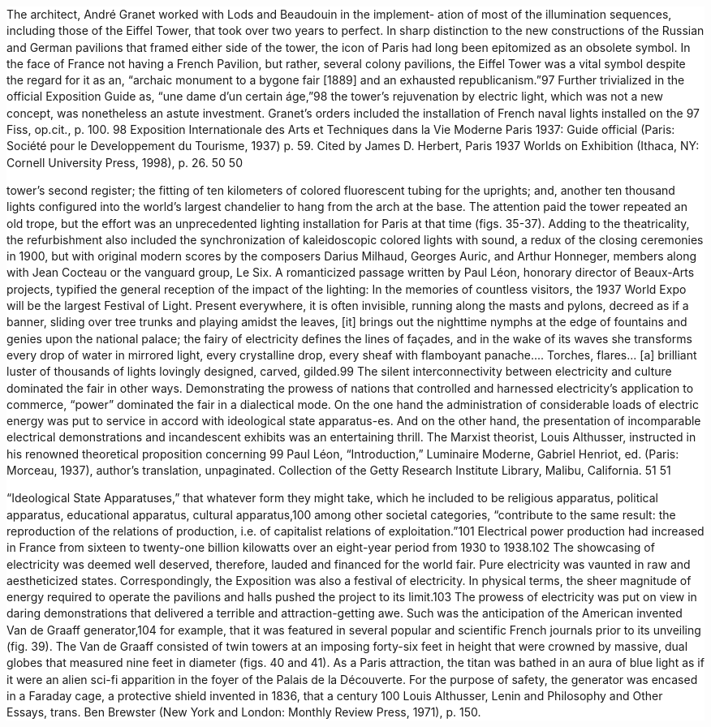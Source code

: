 The architect, André Granet worked with Lods and Beaudouin in the implement- ation of most of the illumination sequences, including those of the Eiffel Tower, that took over two years to perfect. In sharp distinction to the new constructions of the Russian and German pavilions that framed either side of the tower, the icon of Paris had long been epitomized as an obsolete symbol. In the face of France not having a French Pavilion, but rather, several colony pavilions, the Eiffel Tower was a vital symbol despite the regard for it as an, “archaic monument to a bygone fair [1889] and an exhausted republicanism.”97 Further trivialized in the official Exposition Guide as, “une dame d’un certain áge,”98 the tower’s rejuvenation by electric light, which was not a new concept, was nonetheless an astute investment. Granet’s orders included the installation of French naval lights installed on the
97 Fiss, op.cit., p. 100.
98 Exposition Internationale des Arts et Techniques dans la Vie Moderne Paris 1937: Guide official (Paris: Société pour le Developpement du Tourisme, 1937) p. 59. Cited by James D. Herbert, Paris 1937 Worlds on Exhibition (Ithaca, NY: Cornell University Press, 1998), p. 26.
50
 50

tower’s second register; the fitting of ten kilometers of colored fluorescent tubing for the uprights; and, another ten thousand lights configured into the world’s largest chandelier to hang from the arch at the base. The attention paid the tower repeated an old trope, but the effort was an unprecedented lighting installation for Paris at that time (figs. 35-37). Adding to the theatricality, the refurbishment also included the synchronization of kaleidoscopic colored lights with sound, a redux of the closing ceremonies in 1900, but with original modern scores by the composers Darius Milhaud, Georges Auric, and Arthur Honneger, members along with Jean Cocteau or the vanguard group, Le Six.
A romanticized passage written by Paul Léon, honorary director of Beaux-Arts projects, typified the general reception of the impact of the lighting:
In the memories of countless visitors, the 1937 World Expo will be the largest Festival of Light. Present everywhere, it is often invisible, running along the masts and pylons, decreed as if a banner, sliding over tree trunks and playing amidst the leaves, [it] brings out the nighttime nymphs at the edge of fountains and genies upon the national palace; the fairy of electricity defines the lines of façades, and in the wake of its waves she transforms every drop of water in mirrored light, every crystalline drop, every sheaf with flamboyant panache.... Torches, flares... [a] brilliant luster of thousands of lights lovingly designed, carved, gilded.99
The silent interconnectivity between electricity and culture dominated the fair in other ways. Demonstrating the prowess of nations that controlled and harnessed electricity’s application to commerce, “power” dominated the fair in a dialectical mode. On the one hand the administration of considerable loads of electric energy was put to service in accord with ideological state apparatus-es. And on the other hand, the presentation of incomparable electrical demonstrations and incandescent exhibits was an entertaining thrill. The Marxist theorist, Louis Althusser, instructed in his renowned theoretical proposition concerning
99 Paul Léon, “Introduction,” Luminaire Moderne, Gabriel Henriot, ed. (Paris: Morceau, 1937), author’s translation, unpaginated. Collection of the Getty Research Institute Library, Malibu, California.
51
 51

“Ideological State Apparatuses,” that whatever form they might take, which he included to be religious apparatus, political apparatus, educational apparatus, cultural apparatus,100 among other societal categories, “contribute to the same result: the reproduction of the relations of production, i.e. of capitalist relations of exploitation.”101
Electrical power production had increased in France from sixteen to twenty-one billion kilowatts over an eight-year period from 1930 to 1938.102 The showcasing of electricity was deemed well deserved, therefore, lauded and financed for the world fair. Pure electricity was vaunted in raw and aestheticized states. Correspondingly, the Exposition was also a festival of electricity. In physical terms, the sheer magnitude of energy required to operate the pavilions and halls pushed the project to its limit.103 The prowess of electricity was put on view in daring demonstrations that delivered a terrible and attraction-getting awe. Such was the anticipation of the American invented Van de Graaff generator,104 for example, that it was featured in several popular and scientific French journals prior to its unveiling (fig. 39). The Van de Graaff consisted of twin towers at an imposing forty-six feet in height that were crowned by massive, dual globes that measured nine feet in diameter (figs. 40 and 41). As a Paris attraction, the titan was bathed in an aura of blue light as if it were an alien sci-fi apparition in the foyer of the Palais de la Découverte. For the purpose of safety, the generator was encased in a Faraday cage, a protective shield invented in 1836, that a century
100 Louis Althusser, Lenin and Philosophy and Other Essays, trans. Ben Brewster (New York and London: Monthly Review Press, 1971), p. 150.